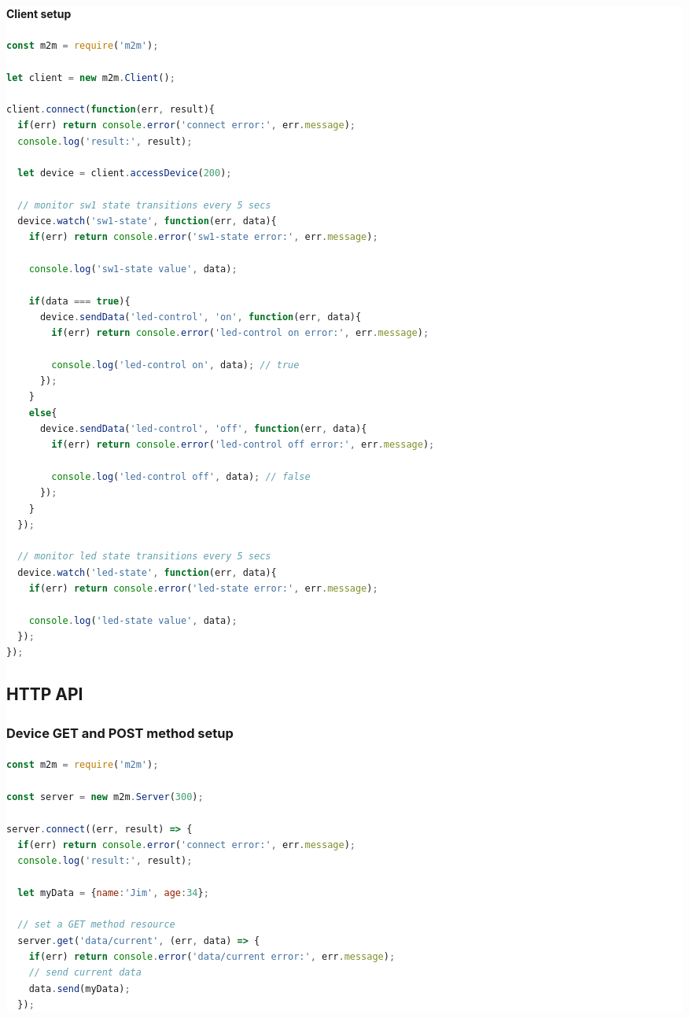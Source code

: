#### Client setup
```js
const m2m = require('m2m');

let client = new m2m.Client();

client.connect(function(err, result){
  if(err) return console.error('connect error:', err.message);
  console.log('result:', result);

  let device = client.accessDevice(200);

  // monitor sw1 state transitions every 5 secs
  device.watch('sw1-state', function(err, data){
    if(err) return console.error('sw1-state error:', err.message);

    console.log('sw1-state value', data);

    if(data === true){
      device.sendData('led-control', 'on', function(err, data){
        if(err) return console.error('led-control on error:', err.message);

        console.log('led-control on', data); // true
      });
    }
    else{
      device.sendData('led-control', 'off', function(err, data){
        if(err) return console.error('led-control off error:', err.message);

        console.log('led-control off', data); // false
      });
    }
  });

  // monitor led state transitions every 5 secs
  device.watch('led-state', function(err, data){
    if(err) return console.error('led-state error:', err.message);

    console.log('led-state value', data);
  });
});
```
## HTTP API

### Device GET and POST method setup
```js
const m2m = require('m2m');

const server = new m2m.Server(300);

server.connect((err, result) => {
  if(err) return console.error('connect error:', err.message);
  console.log('result:', result);

  let myData = {name:'Jim', age:34};

  // set a GET method resource
  server.get('data/current', (err, data) => {
    if(err) return console.error('data/current error:', err.message);
    // send current data
    data.send(myData);
  });
```
